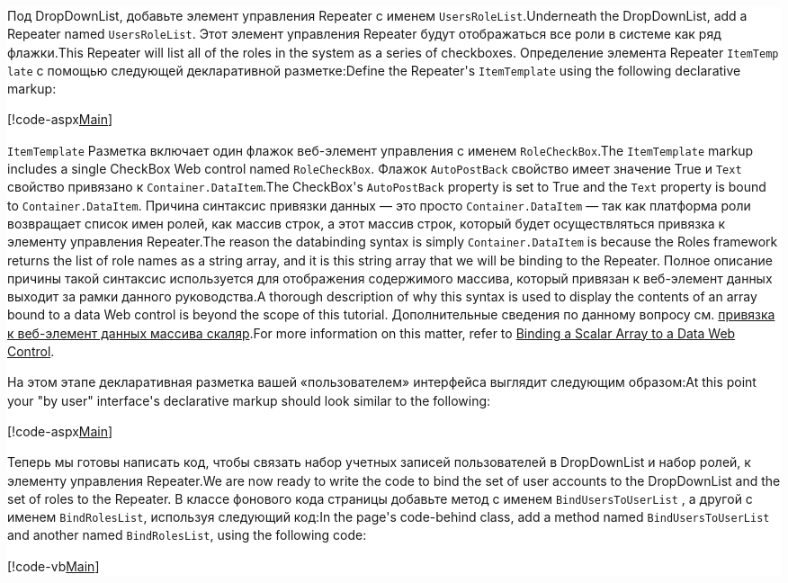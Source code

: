 <span data-ttu-id="3a37e-153">Под DropDownList, добавьте элемент управления Repeater с именем `UsersRoleList`.</span><span class="sxs-lookup"><span data-stu-id="3a37e-153">Underneath the DropDownList, add a Repeater named `UsersRoleList`.</span></span> <span data-ttu-id="3a37e-154">Этот элемент управления Repeater будут отображаться все роли в системе как ряд флажки.</span><span class="sxs-lookup"><span data-stu-id="3a37e-154">This Repeater will list all of the roles in the system as a series of checkboxes.</span></span> <span data-ttu-id="3a37e-155">Определение элемента Repeater `ItemTemplate` с помощью следующей декларативной разметке:</span><span class="sxs-lookup"><span data-stu-id="3a37e-155">Define the Repeater's `ItemTemplate` using the following declarative markup:</span></span>

[!code-aspx[Main](assigning-roles-to-users-vb/samples/sample3.aspx)]

<span data-ttu-id="3a37e-156">`ItemTemplate` Разметка включает один флажок веб-элемент управления с именем `RoleCheckBox`.</span><span class="sxs-lookup"><span data-stu-id="3a37e-156">The `ItemTemplate` markup includes a single CheckBox Web control named `RoleCheckBox`.</span></span> <span data-ttu-id="3a37e-157">Флажок `AutoPostBack` свойство имеет значение True и `Text` свойство привязано к `Container.DataItem`.</span><span class="sxs-lookup"><span data-stu-id="3a37e-157">The CheckBox's `AutoPostBack` property is set to True and the `Text` property is bound to `Container.DataItem`.</span></span> <span data-ttu-id="3a37e-158">Причина синтаксис привязки данных — это просто `Container.DataItem` — так как платформа роли возвращает список имен ролей, как массив строк, а этот массив строк, который будет осуществляться привязка к элементу управления Repeater.</span><span class="sxs-lookup"><span data-stu-id="3a37e-158">The reason the databinding syntax is simply `Container.DataItem` is because the Roles framework returns the list of role names as a string array, and it is this string array that we will be binding to the Repeater.</span></span> <span data-ttu-id="3a37e-159">Полное описание причины такой синтаксис используется для отображения содержимого массива, который привязан к веб-элемент данных выходит за рамки данного руководства.</span><span class="sxs-lookup"><span data-stu-id="3a37e-159">A thorough description of why this syntax is used to display the contents of an array bound to a data Web control is beyond the scope of this tutorial.</span></span> <span data-ttu-id="3a37e-160">Дополнительные сведения по данному вопросу см. [привязка к веб-элемент данных массива скаляр](http://aspnet.4guysfromrolla.com/articles/082504-1.aspx).</span><span class="sxs-lookup"><span data-stu-id="3a37e-160">For more information on this matter, refer to [Binding a Scalar Array to a Data Web Control](http://aspnet.4guysfromrolla.com/articles/082504-1.aspx).</span></span>

<span data-ttu-id="3a37e-161">На этом этапе декларативная разметка вашей «пользователем» интерфейса выглядит следующим образом:</span><span class="sxs-lookup"><span data-stu-id="3a37e-161">At this point your "by user" interface's declarative markup should look similar to the following:</span></span>

[!code-aspx[Main](assigning-roles-to-users-vb/samples/sample4.aspx)]

<span data-ttu-id="3a37e-162">Теперь мы готовы написать код, чтобы связать набор учетных записей пользователей в DropDownList и набор ролей, к элементу управления Repeater.</span><span class="sxs-lookup"><span data-stu-id="3a37e-162">We are now ready to write the code to bind the set of user accounts to the DropDownList and the set of roles to the Repeater.</span></span> <span data-ttu-id="3a37e-163">В классе фонового кода страницы добавьте метод с именем `BindUsersToUserList` , а другой с именем `BindRolesList`, используя следующий код:</span><span class="sxs-lookup"><span data-stu-id="3a37e-163">In the page's code-behind class, add a method named `BindUsersToUserList` and another named `BindRolesList`, using the following code:</span></span>

[!code-vb[Main](assigning-roles-to-users-vb/samples/sample5.vb)]
